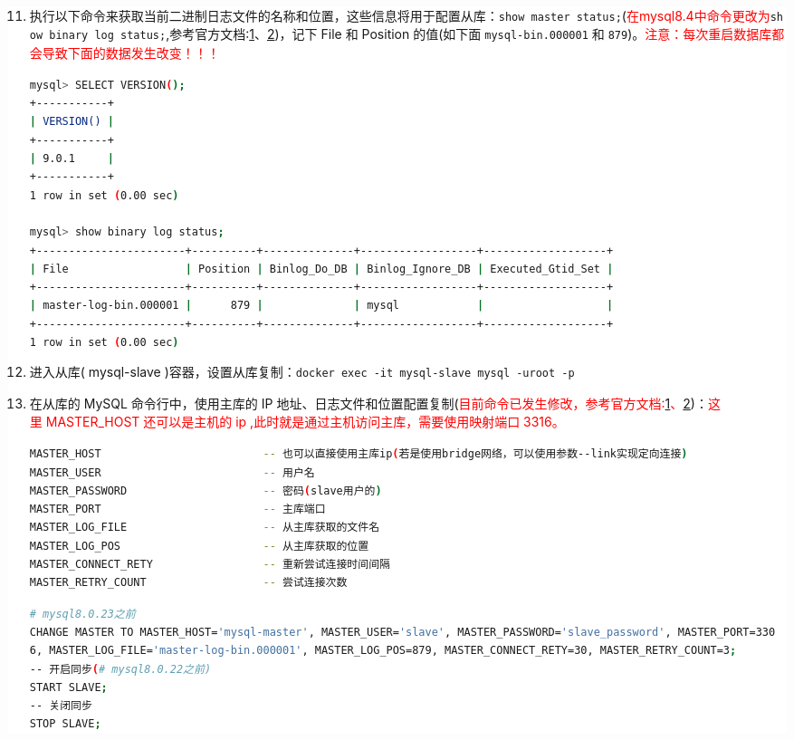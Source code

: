 11. 执行以下命令来获取当前二进制日志文件的名称和位置，这些信息将用于配置从库：`show master status;`(<font color=red>在mysql8.4中命令更改为</font>`show binary log status;`,参考官方文档:[1](https://dev.mysql.com/doc/refman/8.4/en/show-master-status.html)、[2](https://dev.mysql.com/doc/refman/8.4/en/show-binary-log-status.html))，记下 File 和 Position 的值(如下面 `mysql-bin.000001` 和 `879`)。<font color=red>注意：每次重启数据库都会导致下面的数据发生改变！！！</font>

    ```bash
    mysql> SELECT VERSION();
    +-----------+
    | VERSION() |
    +-----------+
    | 9.0.1     |
    +-----------+
    1 row in set (0.00 sec)
    
    mysql> show binary log status;
    +-----------------------+----------+--------------+------------------+-------------------+
    | File                  | Position | Binlog_Do_DB | Binlog_Ignore_DB | Executed_Gtid_Set |
    +-----------------------+----------+--------------+------------------+-------------------+
    | master-log-bin.000001 |      879 |              | mysql            |                   |
    +-----------------------+----------+--------------+------------------+-------------------+
    1 row in set (0.00 sec)
    ```

12. 进入从库( mysql-slave )容器，设置从库复制：`docker exec -it mysql-slave mysql -uroot -p`

13. 在从库的 MySQL 命令行中，使用主库的 IP 地址、日志文件和位置配置复制(<font color=red>目前命令已发生修改，参考官方文档:[1](https://mysql.net.cn/doc/refman/8.0/en/change-replication-source-to.html)、[2](https://dev.mysql.com/doc/refman/8.0/en/start-slave.html)</font>)：<font color=red>这里 MASTER_HOST 还可以是主机的 ip ,此时就是通过主机访问主库，需要使用映射端口 3316。</font>

    ```bash
    MASTER_HOST 						-- 也可以直接使用主库ip(若是使用bridge网络，可以使用参数--link实现定向连接)
    MASTER_USER							-- 用户名
    MASTER_PASSWORD    					-- 密码(slave用户的)
    MASTER_PORT					   		-- 主库端口
    MASTER_LOG_FILE 					-- 从主库获取的文件名
    MASTER_LOG_POS                		-- 从主库获取的位置
    MASTER_CONNECT_RETY					-- 重新尝试连接时间间隔
    MASTER_RETRY_COUNT					-- 尝试连接次数	
    ```

    ```bash
    # mysql8.0.23之前
    CHANGE MASTER TO MASTER_HOST='mysql-master', MASTER_USER='slave', MASTER_PASSWORD='slave_password', MASTER_PORT=3306, MASTER_LOG_FILE='master-log-bin.000001', MASTER_LOG_POS=879, MASTER_CONNECT_RETY=30, MASTER_RETRY_COUNT=3;									
    -- 开启同步(# mysql8.0.22之前)
    START SLAVE;
    -- 关闭同步
    STOP SLAVE;
    ```
